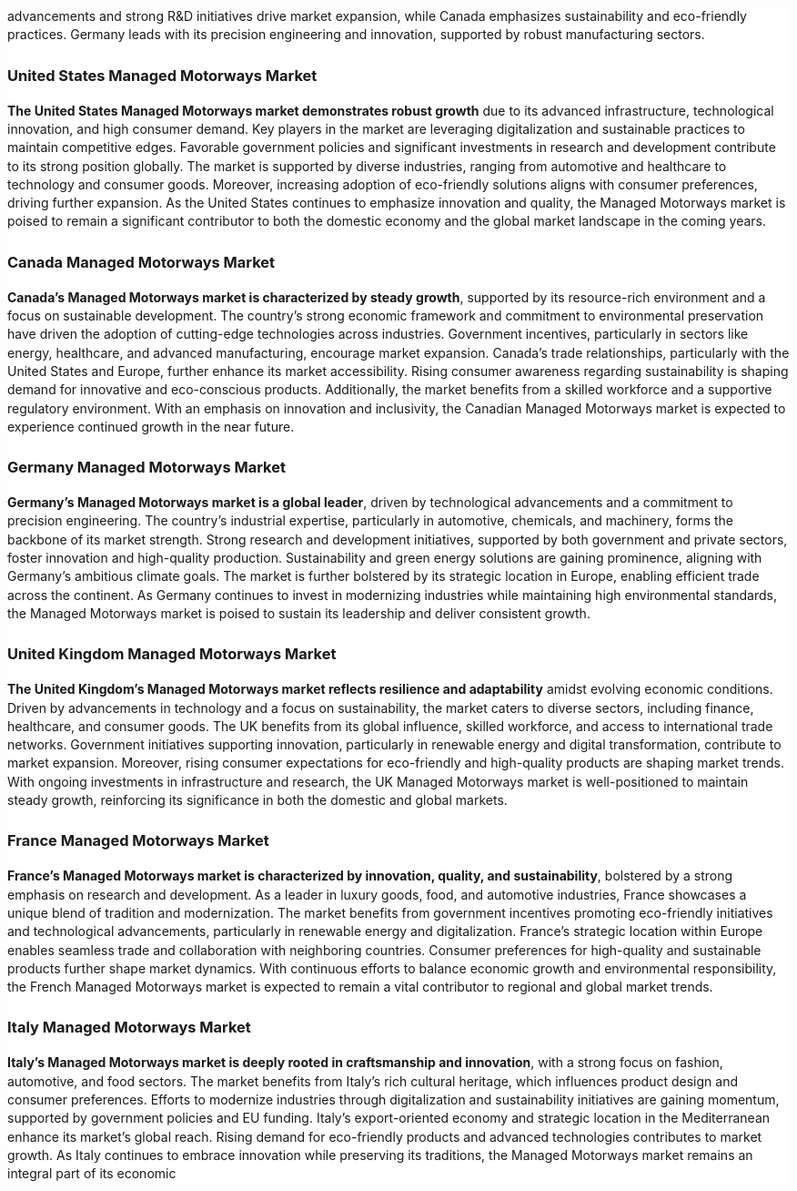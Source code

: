 advancements and strong R&amp;D initiatives drive market expansion, while Canada emphasizes sustainability and eco-friendly practices. Germany leads with its precision engineering and innovation, supported by robust manufacturing sectors.</span></em></p></blockquote><h3><strong>United States Managed Motorways Market</strong></h3><p><strong>The United States Managed Motorways market demonstrates robust growth</strong> due to its advanced infrastructure, technological innovation, and high consumer demand. Key players in the market are leveraging digitalization and sustainable practices to maintain competitive edges. Favorable government policies and significant investments in research and development contribute to its strong position globally. The market is supported by diverse industries, ranging from automotive and healthcare to technology and consumer goods. Moreover, increasing adoption of eco-friendly solutions aligns with consumer preferences, driving further expansion. As the United States continues to emphasize innovation and quality, the Managed Motorways market is poised to remain a significant contributor to both the domestic economy and the global market landscape in the coming years.</p><h3><strong>Canada Managed Motorways Market</strong></h3><p><strong>Canada&rsquo;s Managed Motorways market is characterized by steady growth</strong>, supported by its resource-rich environment and a focus on sustainable development. The country&rsquo;s strong economic framework and commitment to environmental preservation have driven the adoption of cutting-edge technologies across industries. Government incentives, particularly in sectors like energy, healthcare, and advanced manufacturing, encourage market expansion. Canada&rsquo;s trade relationships, particularly with the United States and Europe, further enhance its market accessibility. Rising consumer awareness regarding sustainability is shaping demand for innovative and eco-conscious products. Additionally, the market benefits from a skilled workforce and a supportive regulatory environment. With an emphasis on innovation and inclusivity, the Canadian Managed Motorways market is expected to experience continued growth in the near future.</p><h3><strong>Germany Managed Motorways Market</strong></h3><p><strong>Germany&rsquo;s Managed Motorways market is a global leader</strong>, driven by technological advancements and a commitment to precision engineering. The country&rsquo;s industrial expertise, particularly in automotive, chemicals, and machinery, forms the backbone of its market strength. Strong research and development initiatives, supported by both government and private sectors, foster innovation and high-quality production. Sustainability and green energy solutions are gaining prominence, aligning with Germany&rsquo;s ambitious climate goals. The market is further bolstered by its strategic location in Europe, enabling efficient trade across the continent. As Germany continues to invest in modernizing industries while maintaining high environmental standards, the Managed Motorways market is poised to sustain its leadership and deliver consistent growth.</p><h3><strong>United Kingdom Managed Motorways Market</strong></h3><p><strong>The United Kingdom&rsquo;s Managed Motorways market reflects resilience and adaptability</strong> amidst evolving economic conditions. Driven by advancements in technology and a focus on sustainability, the market caters to diverse sectors, including finance, healthcare, and consumer goods. The UK benefits from its global influence, skilled workforce, and access to international trade networks. Government initiatives supporting innovation, particularly in renewable energy and digital transformation, contribute to market expansion. Moreover, rising consumer expectations for eco-friendly and high-quality products are shaping market trends. With ongoing investments in infrastructure and research, the UK Managed Motorways market is well-positioned to maintain steady growth, reinforcing its significance in both the domestic and global markets.</p><h3><strong>France Managed Motorways Market</strong></h3><p><strong>France&rsquo;s Managed Motorways market is characterized by innovation, quality, and sustainability</strong>, bolstered by a strong emphasis on research and development. As a leader in luxury goods, food, and automotive industries, France showcases a unique blend of tradition and modernization. The market benefits from government incentives promoting eco-friendly initiatives and technological advancements, particularly in renewable energy and digitalization. France&rsquo;s strategic location within Europe enables seamless trade and collaboration with neighboring countries. Consumer preferences for high-quality and sustainable products further shape market dynamics. With continuous efforts to balance economic growth and environmental responsibility, the French Managed Motorways market is expected to remain a vital contributor to regional and global market trends.</p><h3><strong>Italy Managed Motorways Market</strong></h3><p><strong>Italy&rsquo;s Managed Motorways market is deeply rooted in craftsmanship and innovation</strong>, with a strong focus on fashion, automotive, and food sectors. The market benefits from Italy&rsquo;s rich cultural heritage, which influences product design and consumer preferences. Efforts to modernize industries through digitalization and sustainability initiatives are gaining momentum, supported by government policies and EU funding. Italy&rsquo;s export-oriented economy and strategic location in the Mediterranean enhance its market&rsquo;s global reach. Rising demand for eco-friendly products and advanced technologies contributes to market growth. As Italy continues to embrace innovation while preserving its traditions, the Managed Motorways market remains an integral part of its economic